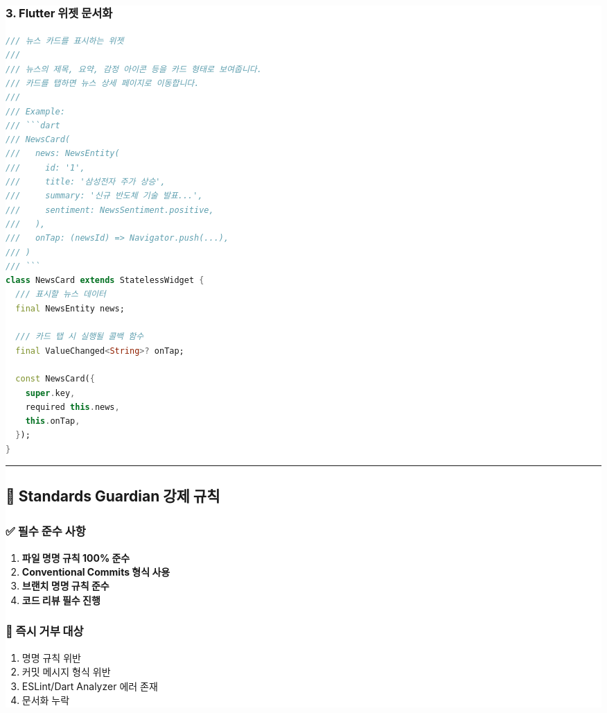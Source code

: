 ### 3. Flutter 위젯 문서화

```dart
/// 뉴스 카드를 표시하는 위젯
/// 
/// 뉴스의 제목, 요약, 감정 아이콘 등을 카드 형태로 보여줍니다.
/// 카드를 탭하면 뉴스 상세 페이지로 이동합니다.
/// 
/// Example:
/// ```dart
/// NewsCard(
///   news: NewsEntity(
///     id: '1',
///     title: '삼성전자 주가 상승',
///     summary: '신규 반도체 기술 발표...',
///     sentiment: NewsSentiment.positive,
///   ),
///   onTap: (newsId) => Navigator.push(...),
/// )
/// ```
class NewsCard extends StatelessWidget {
  /// 표시할 뉴스 데이터
  final NewsEntity news;
  
  /// 카드 탭 시 실행될 콜백 함수
  final ValueChanged<String>? onTap;

  const NewsCard({
    super.key,
    required this.news,
    this.onTap,
  });
}
```

---

## 🚨 Standards Guardian 강제 규칙

### ✅ 필수 준수 사항

1. **파일 명명 규칙 100% 준수**
2. **Conventional Commits 형식 사용**
3. **브랜치 명명 규칙 준수**
4. **코드 리뷰 필수 진행**

### 🚫 즉시 거부 대상

1. 명명 규칙 위반
2. 커밋 메시지 형식 위반
3. ESLint/Dart Analyzer 에러 존재
4. 문서화 누락
